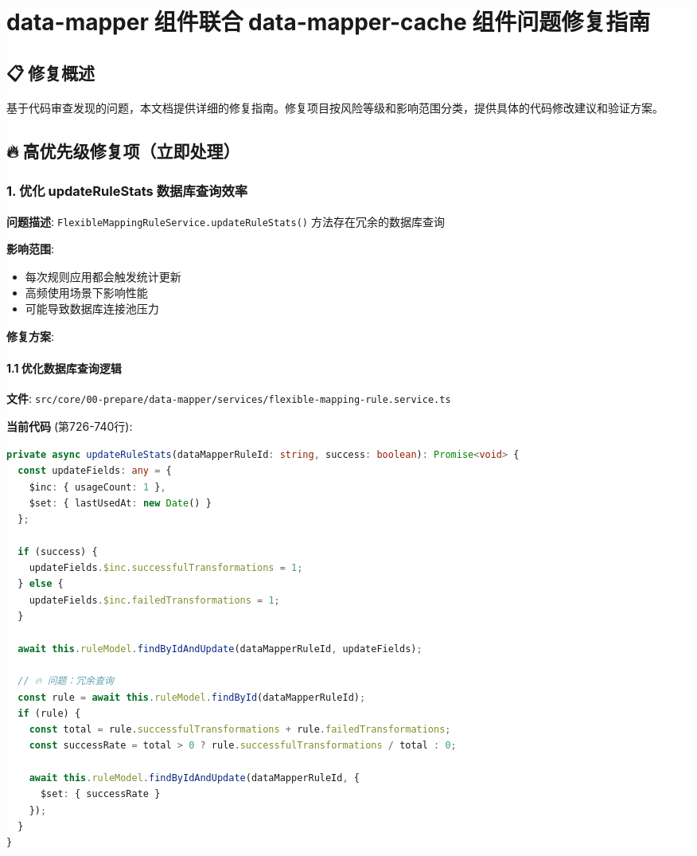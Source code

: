 # data-mapper 组件联合 data-mapper-cache 组件问题修复指南

## 📋 修复概述

基于代码审查发现的问题，本文档提供详细的修复指南。修复项目按风险等级和影响范围分类，提供具体的代码修改建议和验证方案。

## 🔥 高优先级修复项（立即处理）

### 1. 优化 updateRuleStats 数据库查询效率

**问题描述**: `FlexibleMappingRuleService.updateRuleStats()` 方法存在冗余的数据库查询

**影响范围**: 
- 每次规则应用都会触发统计更新
- 高频使用场景下影响性能
- 可能导致数据库连接池压力

**修复方案**: 

#### 1.1 优化数据库查询逻辑

**文件**: `src/core/00-prepare/data-mapper/services/flexible-mapping-rule.service.ts`

**当前代码** (第726-740行):
```typescript
private async updateRuleStats(dataMapperRuleId: string, success: boolean): Promise<void> {
  const updateFields: any = {
    $inc: { usageCount: 1 },
    $set: { lastUsedAt: new Date() }
  };

  if (success) {
    updateFields.$inc.successfulTransformations = 1;
  } else {
    updateFields.$inc.failedTransformations = 1;
  }

  await this.ruleModel.findByIdAndUpdate(dataMapperRuleId, updateFields);

  // 🔥 问题：冗余查询
  const rule = await this.ruleModel.findById(dataMapperRuleId);
  if (rule) {
    const total = rule.successfulTransformations + rule.failedTransformations;
    const successRate = total > 0 ? rule.successfulTransformations / total : 0;
    
    await this.ruleModel.findByIdAndUpdate(dataMapperRuleId, { 
      $set: { successRate } 
    });
  }
}
```
